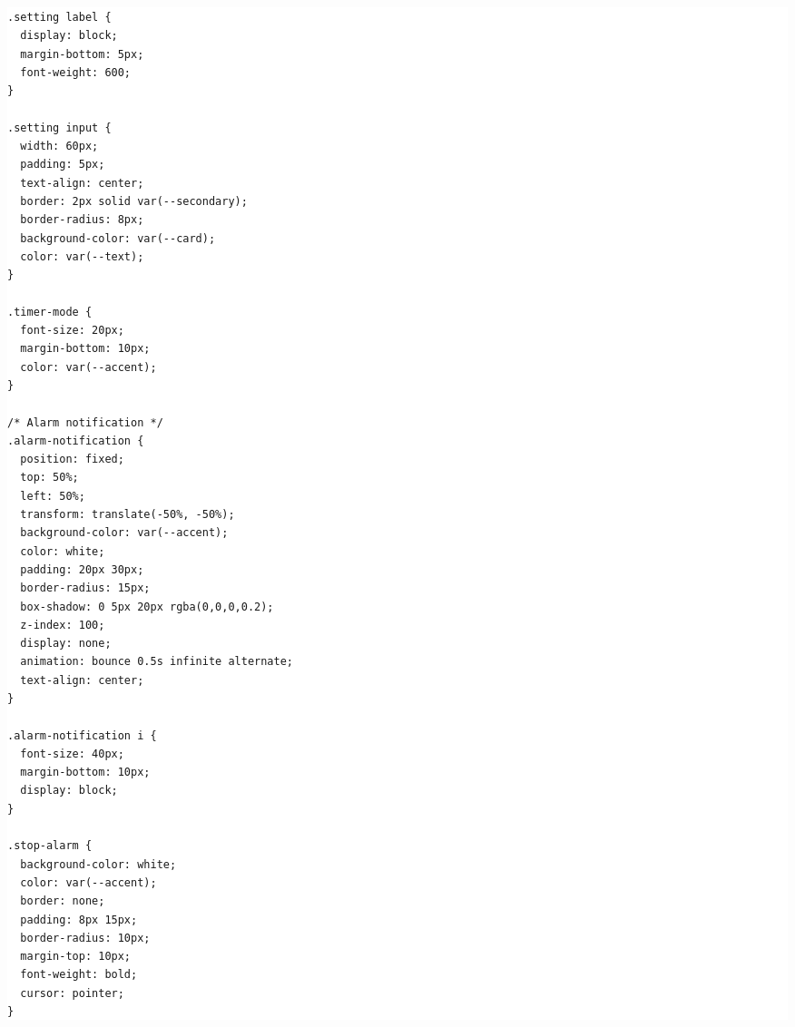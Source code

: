     .setting label {
      display: block;
      margin-bottom: 5px;
      font-weight: 600;
    }

    .setting input {
      width: 60px;
      padding: 5px;
      text-align: center;
      border: 2px solid var(--secondary);
      border-radius: 8px;
      background-color: var(--card);
      color: var(--text);
    }

    .timer-mode {
      font-size: 20px;
      margin-bottom: 10px;
      color: var(--accent);
    }

    /* Alarm notification */
    .alarm-notification {
      position: fixed;
      top: 50%;
      left: 50%;
      transform: translate(-50%, -50%);
      background-color: var(--accent);
      color: white;
      padding: 20px 30px;
      border-radius: 15px;
      box-shadow: 0 5px 20px rgba(0,0,0,0.2);
      z-index: 100;
      display: none;
      animation: bounce 0.5s infinite alternate;
      text-align: center;
    }

    .alarm-notification i {
      font-size: 40px;
      margin-bottom: 10px;
      display: block;
    }

    .stop-alarm {
      background-color: white;
      color: var(--accent);
      border: none;
      padding: 8px 15px;
      border-radius: 10px;
      margin-top: 10px;
      font-weight: bold;
      cursor: pointer;
    }
